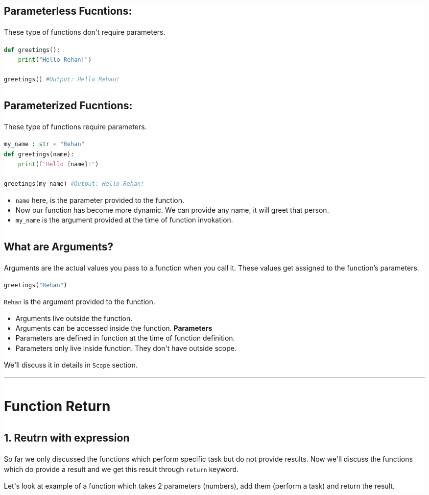 ## Parameterless Fucntions:
These type of functions don't require parameters.

```python
def greetings():
    print("Hello Rehan!")

greetings() #Output: Hello Rehan!
```

## Parameterized Fucntions:
These type of functions require parameters.

```python
my_name : str = "Rehan"
def greetings(name):
    print(f"Hello {name}!")

greetings(my_name) #Output: Hello Rehan!
```
- `name` here, is the parameter provided to the function. 
- Now our function has become more dynamic. We can provide any name, it will greet that person.
- `my_name` is the argument provided at the time of function invokation.

## What are Arguments?
Arguments are the actual values you pass to a function when you call it. These values get assigned to the function’s parameters.

```python
greetings("Rehan") 
```
`Rehan` is the argument provided to the function. 
- Arguments live outside the function.
- Arguments can be accessed inside the function. 
**Parameters**
- Parameters are defined in function at the time of function definition.
- Parameters only live inside function. They don't have outside scope.

We'll discuss it in details in `Scope` section.

---
# Function Return
## 1. Reutrn with expression
So far we only discussed the functions which perform specific task but do not provide results. Now we'll discuss the functions which do provide a result and we get this result through `return` keyword. 

Let's look at example of a function which takes 2 parameters (numbers), add them (perform a task) and return the result. 
